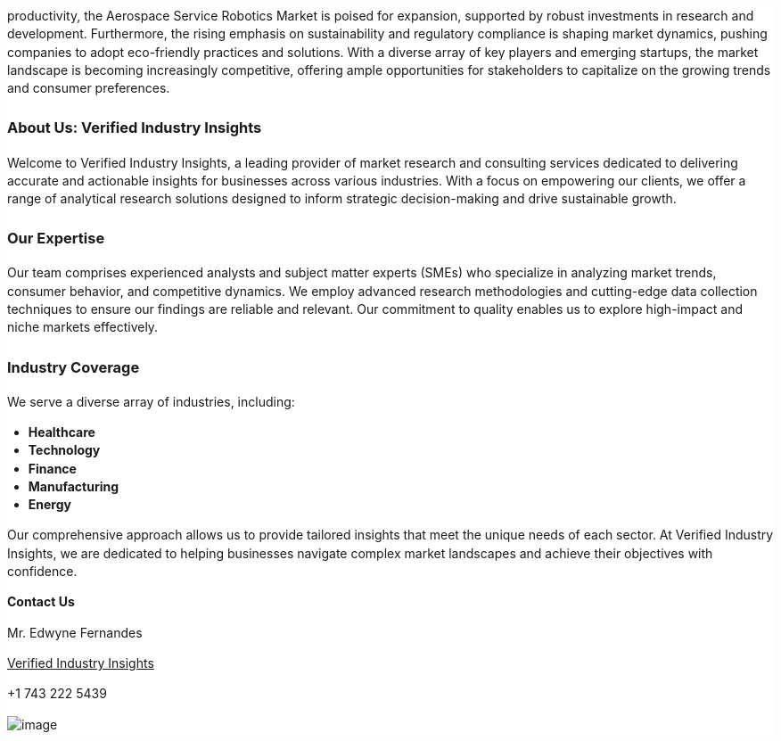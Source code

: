 productivity, the Aerospace Service Robotics Market is poised for expansion, supported by robust investments in research and development. Furthermore, the rising emphasis on sustainability and regulatory compliance is shaping market dynamics, pushing companies to adopt eco-friendly practices and solutions. With a diverse array of key players and emerging startups, the market landscape is becoming increasingly competitive, offering ample opportunities for stakeholders to capitalize on the growing trends and consumer preferences.</p><h3>About Us: Verified Industry Insights</h3><p>Welcome to Verified Industry Insights, a leading provider of market research and consulting services dedicated to delivering accurate and actionable insights for businesses across various industries. With a focus on empowering our clients, we offer a range of analytical research solutions designed to inform strategic decision-making and drive sustainable growth.</p><h3>Our Expertise</h3><p>Our team comprises experienced analysts and subject matter experts (SMEs) who specialize in analyzing market trends, consumer behavior, and competitive dynamics. We employ advanced research methodologies and cutting-edge data collection techniques to ensure our findings are reliable and relevant. Our commitment to quality enables us to explore high-impact and niche markets effectively.</p><h3>Industry Coverage</h3><p>We serve a diverse array of industries, including:</p><ul><li><strong>Healthcare</strong></li><li><strong>Technology</strong></li><li><strong>Finance</strong></li><li><strong>Manufacturing</strong></li><li><strong>Energy</strong></li></ul><p>Our comprehensive approach allows us to provide tailored insights that meet the unique needs of each sector. At Verified Industry Insights, we are dedicated to helping businesses navigate complex market landscapes and achieve their objectives with confidence.</p><p><strong>Contact Us</strong></p><p>Mr. Edwyne Fernandes</p><p><a href="https://www.verifiedindustryinsights.com/">Verified Industry Insights</a></p><p>+1 743 222 5439</p>
![image](https://github.com/user-attachments/assets/6800b69b-76ac-42b7-8364-51dc6b475388)
